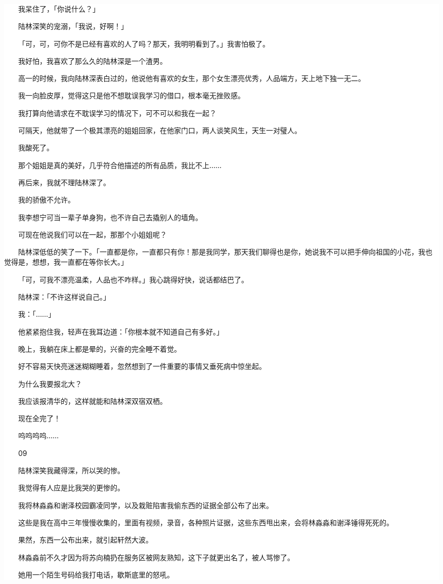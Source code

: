 &emsp;&emsp;我呆住了，「你说什么？」  
  
&emsp;&emsp;陆林深笑的宠溺，「我说，好啊！」  
  
&emsp;&emsp;「可，可，可你不是已经有喜欢的人了吗？那天，我明明看到了。」我害怕极了。  
  
&emsp;&emsp;我好怕，我喜欢了那么久的陆林深是一个渣男。  
  
&emsp;&emsp;高一的时候，我向陆林深表白过的，他说他有喜欢的女生，那个女生漂亮优秀，人品端方，天上地下独一无二。  
  
&emsp;&emsp;我一向脸皮厚，觉得这只是他不想耽误我学习的借口，根本毫无挫败感。  
  
&emsp;&emsp;我打算向他请求在不耽误学习的情况下，可不可以和我在一起？  
  
&emsp;&emsp;可隔天，他就带了一个极其漂亮的姐姐回家，在他家门口，两人谈笑风生，天生一对璧人。  
  
&emsp;&emsp;我酸死了。  
  
&emsp;&emsp;那个姐姐是真的美好，几乎符合他描述的所有品质，我比不上……  
  
&emsp;&emsp;再后来，我就不理陆林深了。  
  
&emsp;&emsp;我的骄傲不允许。  
  
&emsp;&emsp;我李想宁可当一辈子单身狗，也不许自己去撬别人的墙角。  
  
&emsp;&emsp;可现在他说我们可以在一起，那那个小姐姐呢？  
  
&emsp;&emsp;陆林深低低的笑了一下。「一直都是你，一直都只有你！那是我同学，那天我们聊得也是你，她说我不可以把手伸向祖国的小花，我也觉得是，想想，我一直都在等你长大。」  
  
&emsp;&emsp;「可，可我不漂亮温柔，人品也不咋样。」我心跳得好快，说话都结巴了。  
  
&emsp;&emsp;陆林深：「不许这样说自己。」  
  
&emsp;&emsp;我：「……」  
  
&emsp;&emsp;他紧紧抱住我，轻声在我耳边道：「你根本就不知道自己有多好。」  
  
&emsp;&emsp;晚上，我躺在床上都是晕的，兴奋的完全睡不着觉。  
  
&emsp;&emsp;好不容易天快亮迷迷糊糊睡着，忽然想到了一件重要的事情又垂死病中惊坐起。  
  
&emsp;&emsp;为什么我要报北大？  
  
&emsp;&emsp;我应该报清华的，这样就能和陆林深双宿双栖。  
  
&emsp;&emsp;现在全完了！  
  
&emsp;&emsp;呜呜呜呜……  
  
&emsp;&emsp;09  
  
&emsp;&emsp;陆林深笑我藏得深，所以哭的惨。  
  
&emsp;&emsp;我觉得有人应是比我哭的更惨的。  
  
&emsp;&emsp;我将林淼淼和谢泽校园霸凌同学，以及栽赃陷害我偷东西的证据全部公布了出来。  
  
&emsp;&emsp;这些是我在高中三年慢慢收集的，里面有视频，录音，各种照片证据，这些东西甩出来，会将林淼淼和谢泽锤得死死的。  
  
&emsp;&emsp;果然，东西一公布出来，就引起轩然大波。  
  
&emsp;&emsp;林淼淼前不久才因为将苏向楠扔在服务区被网友熟知，这下子就更出名了，被人骂惨了。  
  
&emsp;&emsp;她用一个陌生号码给我打电话，歇斯底里的怒吼。  
  